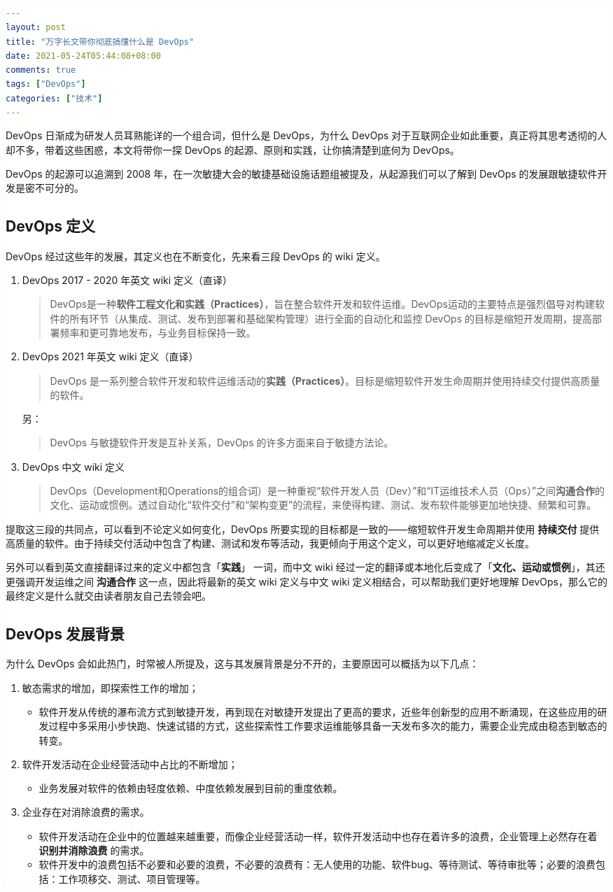 ```yaml
---
layout: post
title: "万字长文带你彻底搞懂什么是 DevOps"
date: 2021-05-24T05:44:08+08:00
comments: true
tags: ["DevOps"]
categories: ["技术"]
---
```


DevOps 日渐成为研发人员耳熟能详的一个组合词，但什么是 DevOps，为什么 DevOps 对于互联网企业如此重要，真正将其思考透彻的人却不多，带着这些困惑，本文将带你一探 DevOps 的起源、原则和实践，让你搞清楚到底何为 DevOps。

DevOps 的起源可以追溯到 2008 年，在一次敏捷大会的敏捷基础设施话题组被提及，从起源我们可以了解到 DevOps 的发展跟敏捷软件开发是密不可分的。

## DevOps 定义

DevOps 经过这些年的发展，其定义也在不断变化，先来看三段 DevOps 的 wiki 定义。

1. DevOps 2017 - 2020 年英文 wiki 定义（直译）
    > DevOps是一种**软件工程文化和实践（Practices）**，旨在整合软件开发和软件运维。DevOps运动的主要特点是强烈倡导对构建软件的所有环节（从集成、测试、发布到部署和基础架构管理）进行全面的自动化和监控 DevOps 的目标是缩短开发周期，提高部署频率和更可靠地发布，与业务目标保持一致。

2. DevOps 2021 年英文 wiki 定义（直译）
   > DevOps 是一系列整合软件开发和软件运维活动的**实践（Practices）**。目标是缩短软件开发生命周期并使用持续交付提供高质量的软件。

   另：

   > DevOps 与敏捷软件开发是互补关系，DevOps 的许多方面来自于敏捷方法论。

3. DevOps 中文 wiki 定义
   > DevOps（Development和Operations的组合词）是一种重视“软件开发人员（Dev）”和“IT运维技术人员（Ops）”之间**沟通合作**的文化、运动或惯例。透过自动化“软件交付”和“架构变更”的流程，来使得构建、测试、发布软件能够更加地快捷、频繁和可靠。

提取这三段的共同点，可以看到不论定义如何变化，DevOps 所要实现的目标都是一致的——缩短软件开发生命周期并使用 **持续交付** 提供高质量的软件。由于持续交付活动中包含了构建、测试和发布等活动，我更倾向于用这个定义，可以更好地缩减定义长度。

另外可以看到英文直接翻译过来的定义中都包含「**实践**」 一词，而中文 wiki 经过一定的翻译或本地化后变成了「**文化、运动或惯例**」，其还更强调开发运维之间 **沟通合作** 这一点，因此将最新的英文 wiki 定义与中文 wiki 定义相结合，可以帮助我们更好地理解 DevOps，那么它的最终定义是什么就交由读者朋友自己去领会吧。

## DevOps 发展背景

为什么 DevOps 会如此热门，时常被人所提及，这与其发展背景是分不开的，主要原因可以概括为以下几点：

1. 敏态需求的增加，即探索性工作的增加；

   - 软件开发从传统的瀑布流方式到敏捷开发，再到现在对敏捷开发提出了更高的要求，近些年创新型的应用不断涌现，在这些应用的研发过程中多采用小步快跑、快速试错的方式，这些探索性工作要求运维能够具备一天发布多次的能力，需要企业完成由稳态到敏态的转变。

2. 软件开发活动在企业经营活动中占比的不断增加；

    - 业务发展对软件的依赖由轻度依赖、中度依赖发展到目前的重度依赖。

3. 企业存在对消除浪费的需求。

    - 软件开发活动在企业中的位置越来越重要，而像企业经营活动一样，软件开发活动中也存在着许多的浪费，企业管理上必然存在着 **识别并消除浪费** 的需求。
    - 软件开发中的浪费包括不必要和必要的浪费，不必要的浪费有：无人使用的功能、软件bug、等待测试、等待审批等；必要的浪费包括：工作项移交、测试、项目管理等。
